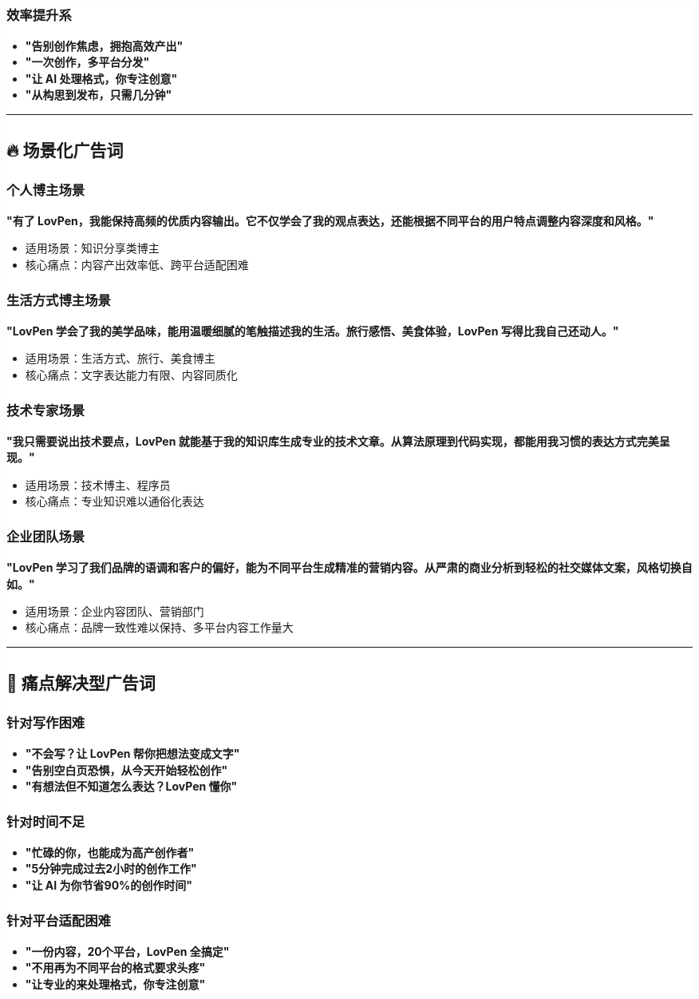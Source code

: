 ### 效率提升系
- **"告别创作焦虑，拥抱高效产出"**
- **"一次创作，多平台分发"**
- **"让 AI 处理格式，你专注创意"**
- **"从构思到发布，只需几分钟"**

---

## 🔥 场景化广告词

### 个人博主场景
**"有了 LovPen，我能保持高频的优质内容输出。它不仅学会了我的观点表达，还能根据不同平台的用户特点调整内容深度和风格。"**
- 适用场景：知识分享类博主
- 核心痛点：内容产出效率低、跨平台适配困难

### 生活方式博主场景
**"LovPen 学会了我的美学品味，能用温暖细腻的笔触描述我的生活。旅行感悟、美食体验，LovPen 写得比我自己还动人。"**
- 适用场景：生活方式、旅行、美食博主
- 核心痛点：文字表达能力有限、内容同质化

### 技术专家场景
**"我只需要说出技术要点，LovPen 就能基于我的知识库生成专业的技术文章。从算法原理到代码实现，都能用我习惯的表达方式完美呈现。"**
- 适用场景：技术博主、程序员
- 核心痛点：专业知识难以通俗化表达

### 企业团队场景
**"LovPen 学习了我们品牌的语调和客户的偏好，能为不同平台生成精准的营销内容。从严肃的商业分析到轻松的社交媒体文案，风格切换自如。"**
- 适用场景：企业内容团队、营销部门
- 核心痛点：品牌一致性难以保持、多平台内容工作量大

---

## 🎯 痛点解决型广告词

### 针对写作困难
- **"不会写？让 LovPen 帮你把想法变成文字"**
- **"告别空白页恐惧，从今天开始轻松创作"**
- **"有想法但不知道怎么表达？LovPen 懂你"**

### 针对时间不足
- **"忙碌的你，也能成为高产创作者"**
- **"5分钟完成过去2小时的创作工作"**
- **"让 AI 为你节省90%的创作时间"**

### 针对平台适配困难
- **"一份内容，20个平台，LovPen 全搞定"**
- **"不用再为不同平台的格式要求头疼"**
- **"让专业的来处理格式，你专注创意"**

